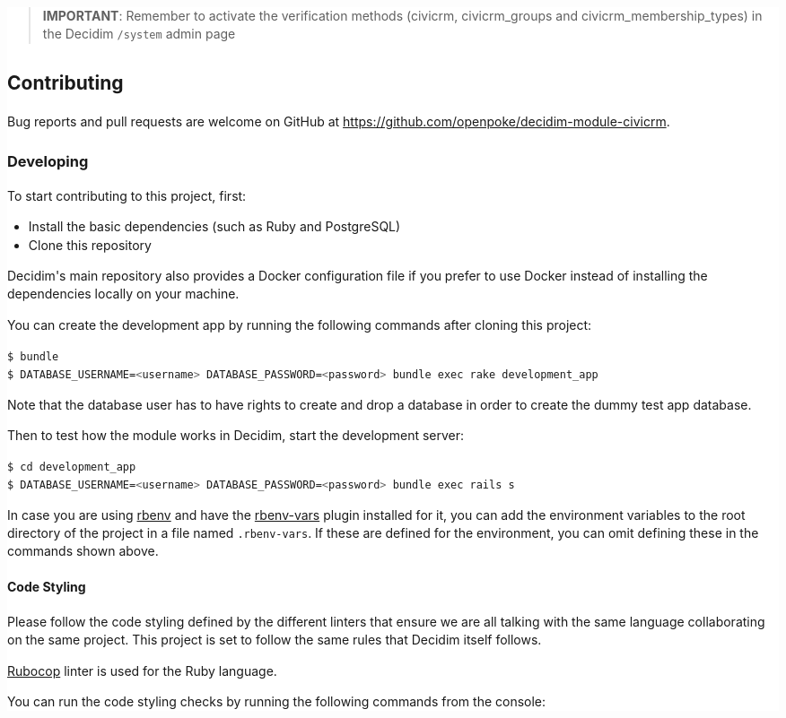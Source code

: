 ```ruby

```

> **IMPORTANT**: Remember to activate the verification methods (civicrm, civicrm_groups and civicrm_membership_types) in the Decidim `/system` admin page


## Contributing

Bug reports and pull requests are welcome on GitHub at https://github.com/openpoke/decidim-module-civicrm.

### Developing

To start contributing to this project, first:

- Install the basic dependencies (such as Ruby and PostgreSQL)
- Clone this repository

Decidim's main repository also provides a Docker configuration file if you
prefer to use Docker instead of installing the dependencies locally on your
machine.

You can create the development app by running the following commands after
cloning this project:

```bash
$ bundle
$ DATABASE_USERNAME=<username> DATABASE_PASSWORD=<password> bundle exec rake development_app
```

Note that the database user has to have rights to create and drop a database in
order to create the dummy test app database.

Then to test how the module works in Decidim, start the development server:

```bash
$ cd development_app
$ DATABASE_USERNAME=<username> DATABASE_PASSWORD=<password> bundle exec rails s
```

In case you are using [rbenv](https://github.com/rbenv/rbenv) and have the
[rbenv-vars](https://github.com/rbenv/rbenv-vars) plugin installed for it, you
can add the environment variables to the root directory of the project in a file
named `.rbenv-vars`. If these are defined for the environment, you can omit
defining these in the commands shown above.

#### Code Styling

Please follow the code styling defined by the different linters that ensure we
are all talking with the same language collaborating on the same project. This
project is set to follow the same rules that Decidim itself follows.

[Rubocop](https://rubocop.readthedocs.io/) linter is used for the Ruby language.

You can run the code styling checks by running the following commands from the
console:
